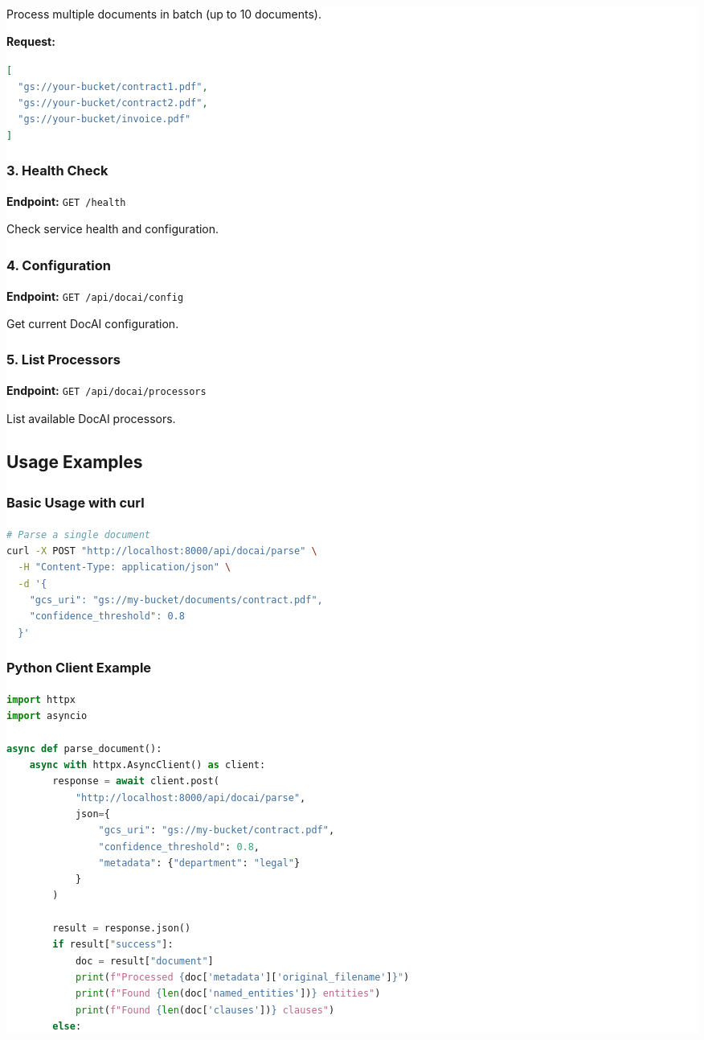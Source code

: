 Process multiple documents in batch (up to 10 documents).

**Request:**
```json
[
  "gs://your-bucket/contract1.pdf",
  "gs://your-bucket/contract2.pdf",
  "gs://your-bucket/invoice.pdf"
]
```

### 3. Health Check

**Endpoint:** `GET /health`

Check service health and configuration.

### 4. Configuration

**Endpoint:** `GET /api/docai/config`

Get current DocAI configuration.

### 5. List Processors

**Endpoint:** `GET /api/docai/processors`

List available DocAI processors.

## Usage Examples

### Basic Usage with curl

```bash
# Parse a single document
curl -X POST "http://localhost:8000/api/docai/parse" \
  -H "Content-Type: application/json" \
  -d '{
    "gcs_uri": "gs://my-bucket/documents/contract.pdf",
    "confidence_threshold": 0.8
  }'
```

### Python Client Example

```python
import httpx
import asyncio

async def parse_document():
    async with httpx.AsyncClient() as client:
        response = await client.post(
            "http://localhost:8000/api/docai/parse",
            json={
                "gcs_uri": "gs://my-bucket/contract.pdf",
                "confidence_threshold": 0.8,
                "metadata": {"department": "legal"}
            }
        )
        
        result = response.json()
        if result["success"]:
            doc = result["document"]
            print(f"Processed {doc['metadata']['original_filename']}")
            print(f"Found {len(doc['named_entities'])} entities")
            print(f"Found {len(doc['clauses'])} clauses")
        else:
```